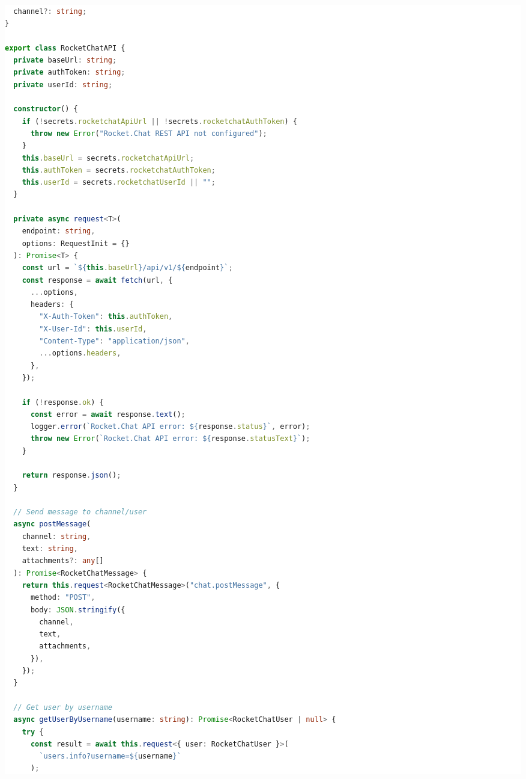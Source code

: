 ```typescript
  channel?: string;
}

export class RocketChatAPI {
  private baseUrl: string;
  private authToken: string;
  private userId: string;

  constructor() {
    if (!secrets.rocketchatApiUrl || !secrets.rocketchatAuthToken) {
      throw new Error("Rocket.Chat REST API not configured");
    }
    this.baseUrl = secrets.rocketchatApiUrl;
    this.authToken = secrets.rocketchatAuthToken;
    this.userId = secrets.rocketchatUserId || "";
  }

  private async request<T>(
    endpoint: string,
    options: RequestInit = {}
  ): Promise<T> {
    const url = `${this.baseUrl}/api/v1/${endpoint}`;
    const response = await fetch(url, {
      ...options,
      headers: {
        "X-Auth-Token": this.authToken,
        "X-User-Id": this.userId,
        "Content-Type": "application/json",
        ...options.headers,
      },
    });

    if (!response.ok) {
      const error = await response.text();
      logger.error(`Rocket.Chat API error: ${response.status}`, error);
      throw new Error(`Rocket.Chat API error: ${response.statusText}`);
    }

    return response.json();
  }

  // Send message to channel/user
  async postMessage(
    channel: string,
    text: string,
    attachments?: any[]
  ): Promise<RocketChatMessage> {
    return this.request<RocketChatMessage>("chat.postMessage", {
      method: "POST",
      body: JSON.stringify({
        channel,
        text,
        attachments,
      }),
    });
  }

  // Get user by username
  async getUserByUsername(username: string): Promise<RocketChatUser | null> {
    try {
      const result = await this.request<{ user: RocketChatUser }>(
        `users.info?username=${username}`
      );
```